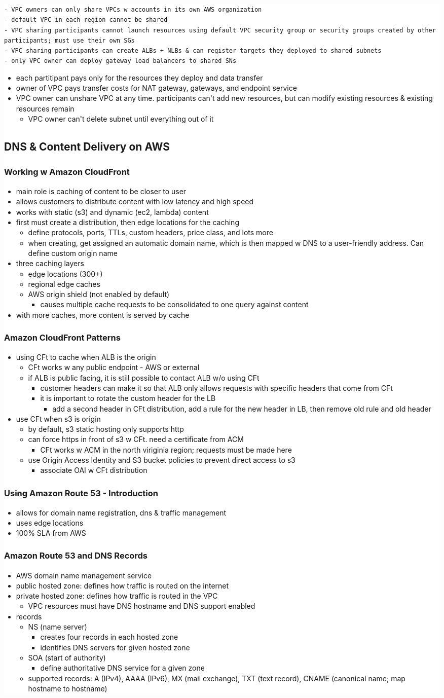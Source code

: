     - VPC owners can only share VPCs w accounts in its own AWS organization
    - default VPC in each region cannot be shared 
    - VPC sharing participants cannot launch resources using default VPC security group or security groups created by other participants; must use their own SGs 
    - VPC sharing participants can create ALBs + NLBs & can register targets they deployed to shared subnets
    - only VPC owner can deploy gateway load balancers to shared SNs 
- each partitipant pays only for the resources they deploy and data transfer 
- owner of VPC pays transfer costs for NAT gateway, gateways, and endpoint service
- VPC owner can unshare VPC at any time. participants can't add new resources, but can modify existing resources & existing resources remain
    - VPC owner can't delete subnet until everything out of it 

## DNS & Content Delivery on AWS
### Working w Amazon CloudFront
- main role is caching of content to be closer to user 
- allows customers to distribute content with low latency and high speed 
- works with static (s3) and dynamic (ec2, lambda) content 
- first must create a distribution, then edge locations for the caching
    - define protocols, ports, TTLs, custom headers, price class, and lots more
    - when creating, get assigned an automatic domain name, which is then mapped w DNS to a user-friendly address. Can define custom origin name
- three caching layers
    - edge locations (300+)
    - regional edge caches
    - AWS origin shield (not enabled by default)
        - causes multiple cache requests to be consolidated to one query against content 
- with more caches, more content is served by cache 
### Amazon CloudFront Patterns
- using CFt to cache when ALB is the origin
    - CFt works w any public endpoint - AWS or external
    - if ALB is public facing, it is still possible to contact ALB w/o using CFt 
        - customer headers can make it so that ALB only allows requests with specific headers that come from CFt 
        - it is important to rotate the custom header for the LB 
            - add a second header in CFt distribution, add a rule for the new header in LB, then remove old rule and old header 
- use CFt when s3 is origin 
    - by default, s3 static hosting only supports http
    - can force https in front of s3 w CFt. need a certificate from ACM 
        - CFt works w ACM in the north viriginia region; requests must be made here 
    - use Origin Access Identity and S3 bucket policies to prevent direct access to s3 
        - associate OAI w CFt distribution 
### Using Amazon Route 53 - Introduction
- allows for domain name registration, dns & traffic management
- uses edge locations 
- 100% SLA from AWS 
### Amazon Route 53 and DNS Records
- AWS domain name management service 
- public hosted zone: defines how traffic is routed on the internet
- private hosted zone: defines how traffic is routed in the VPC
    - VPC resources must have DNS hostname and DNS support enabled 
- records
    - NS (name server)
        - creates four records in each hosted zone
        - identifies DNS servers for given hosted zone
    - SOA (start of authority)
        - define authoritative DNS service for a given zone 
    - supported records: A (IPv4), AAAA (IPv6), MX (mail exchange), TXT (text record), CNAME (canonical name; map hostname to hostname)